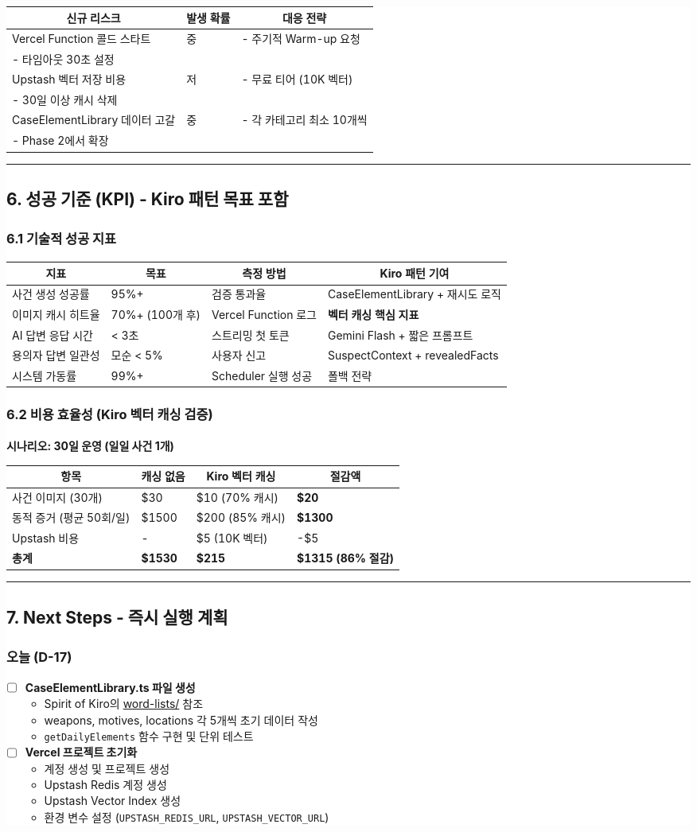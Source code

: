 | **신규 리스크** | **발생 확률** | **대응 전략** |
| --- | --- | --- |
| Vercel Function 콜드 스타트 | 중 | - 주기적 Warm-up 요청
- 타임아웃 30초 설정 |
| Upstash 벡터 저장 비용 | 저 | - 무료 티어 (10K 벡터)
- 30일 이상 캐시 삭제 |
| CaseElementLibrary 데이터 고갈 | 중 | - 각 카테고리 최소 10개씩
- Phase 2에서 확장 |

---

## 6. 성공 기준 (KPI) - Kiro 패턴 목표 포함

### 6.1 기술적 성공 지표

| **지표** | **목표** | **측정 방법** | **Kiro 패턴 기여** |
| --- | --- | --- | --- |
| 사건 생성 성공률 | 95%+ | 검증 통과율 | CaseElementLibrary + 재시도 로직 |
| 이미지 캐시 히트율 | 70%+ (100개 후) | Vercel Function 로그 | **벡터 캐싱 핵심 지표** |
| AI 답변 응답 시간 | < 3초 | 스트리밍 첫 토큰 | Gemini Flash + 짧은 프롬프트 |
| 용의자 답변 일관성 | 모순 < 5% | 사용자 신고 | SuspectContext + revealedFacts |
| 시스템 가동률 | 99%+ | Scheduler 실행 성공 | 폴백 전략 |

### 6.2 비용 효율성 (Kiro 벡터 캐싱 검증)

**시나리오: 30일 운영 (일일 사건 1개)**

| **항목** | **캐싱 없음** | **Kiro 벡터 캐싱** | **절감액** |
| --- | --- | --- | --- |
| 사건 이미지 (30개) | $30 | $10 (70% 캐시) | **$20** |
| 동적 증거 (평균 50회/일) | $1500 | $200 (85% 캐시) | **$1300** |
| Upstash 비용 | - | $5 (10K 벡터) | -$5 |
| **총계** | **$1530** | **$215** | **$1315 (86% 절감)** |

---

## 7. Next Steps - 즉시 실행 계획

### 오늘 (D-17)

- [ ]  **CaseElementLibrary.ts 파일 생성**
    - Spirit of Kiro의 [word-lists/](https://github.com/aws-samples/spirit-of-kiro/tree/main/server/llm/word-lists) 참조
    - weapons, motives, locations 각 5개씩 초기 데이터 작성
    - `getDailyElements` 함수 구현 및 단위 테스트
- [ ]  **Vercel 프로젝트 초기화**
    - 계정 생성 및 프로젝트 생성
    - Upstash Redis 계정 생성
    - Upstash Vector Index 생성
    - 환경 변수 설정 (`UPSTASH_REDIS_URL`, `UPSTASH_VECTOR_URL`)
